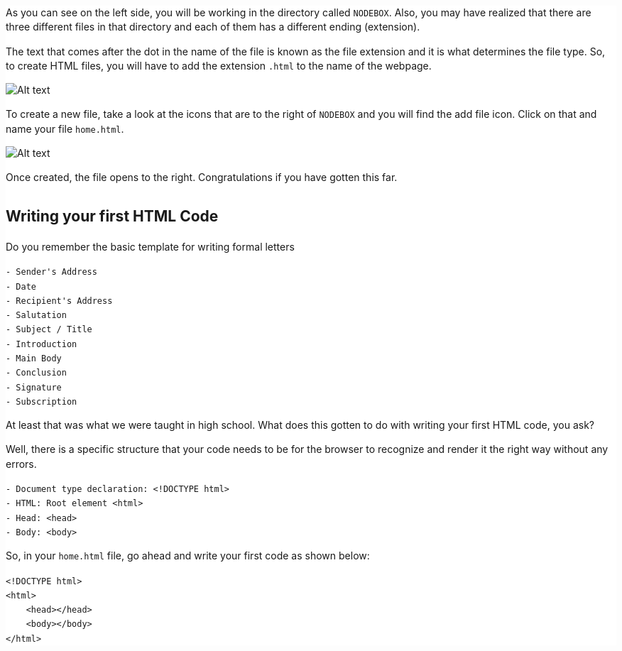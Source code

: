 As you can see on the left side, you will be working in the directory called `NODEBOX`. Also, you may have realized that there are three different files in that directory and each of them has a different ending (extension).

The text that comes after the dot in the name of the file is known as the file extension and it is what determines the file type. So, to create HTML files, you will have to add the extension `.html` to the name of the webpage.

![Alt text](image-9.png)

To create a new file, take a look at the icons that are to the right of `NODEBOX` and you will find the add file icon. Click on that and name your file `home.html`.

![Alt text](image-10.png)

Once created, the file opens to the right. Congratulations if you have gotten this far.

## Writing your first HTML Code
Do you remember the basic template for writing formal letters

```
- Sender's Address
- Date
- Recipient's Address
- Salutation
- Subject / Title
- Introduction
- Main Body
- Conclusion
- Signature
- Subscription
```

At least that was what we were taught in high school. What does this gotten to do with writing your first HTML code, you ask?

Well, there is a specific structure that your code needs to be for the browser to recognize and render it the right way without any errors.

```
- Document type declaration: <!DOCTYPE html>
- HTML: Root element <html>
- Head: <head>
- Body: <body>
```

So, in your `home.html` file, go ahead and write your first code as shown below:

```
<!DOCTYPE html>
<html>
    <head></head>
    <body></body>
</html>
```
